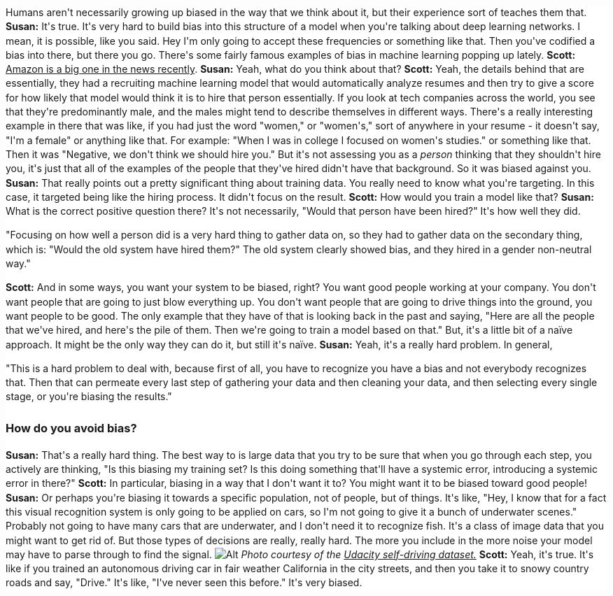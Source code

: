 Humans aren't necessarily growing up biased in the way that we think about it, but their experience sort of teaches them that. **Susan:** It's true. It's very hard to build bias into this structure of a model when you're talking about deep learning networks. I mean, it is possible, like you said. Hey I'm only going to accept these frequencies or something like that. Then you've codified a bias into there, but there you go. There's some fairly famous examples of bias in machine learning popping up lately. **Scott:** [Amazon is a big one in the news recently](https://www.reuters.com/article/us-amazon-com-jobs-automation-insight/amazon-scraps-secret-ai-recruiting-tool-that-showed-bias-against-women-idUSKCN1MK08G). **Susan:** Yeah, what do you think about that? **Scott:** Yeah, the details behind that are essentially, they had a recruiting machine learning model that would automatically analyze resumes and then try to give a score for how likely that model would think it is to hire that person essentially. If you look at tech companies across the world, you see that they're predominantly male, and the males might tend to describe themselves in different ways. There's a really interesting example in there that was like, if you had just the word "women," or "women's," sort of anywhere in your resume - it doesn't say, "I'm a female" or anything like that. For example: "When I was in college I focused on women's studies." or something like that. Then it was "Negative, we don't think we should hire you." But it's not assessing you as a _person_ thinking that they shouldn't hire you, it's just that all of the examples of the people that they've hired didn't have that background. So it was biased against you. **Susan:** That really points out a pretty significant thing about training data. You really need to know what you're targeting. In this case, it targeted being like the hiring process. It didn't focus on the result. **Scott:** How would you train a model like that? **Susan:** What is the correct positive question there? It's not necessarily, "Would that person have been hired?" It's how well they did.

"Focusing on how well a person did is a very hard thing to gather data on, so they had to gather data on the secondary thing, which is: "Would the old system have hired them?" The old system clearly showed bias, and they hired in a gender non-neutral way."

**Scott:** And in some ways, you want your system to be biased, right? You want good people working at your company. You don't want people that are going to just blow everything up. You don't want people that are going to drive things into the ground, you want people to be good. The only example that they have of that is looking back in the past and saying, "Here are all the people that we've hired, and here's the pile of them. Then we're going to train a model based on that." But, it's a little bit of a naïve approach. It might be the only way they can do it, but still it's naïve. **Susan:** Yeah, it's a really hard problem. In general,

"This is a hard problem to deal with, because first of all, you have to recognize you have a bias and not everybody recognizes that. Then that can permeate every last step of gathering your data and then cleaning your data, and then selecting every single stage, or you're biasing the results."

### How do you avoid bias?

**Susan:** That's a really hard thing. The best way to is large data that you try to be sure that when you go through each step, you actively are thinking, "Is this biasing my training set? Is this doing something that'll have a systemic error, introducing a systemic error in there?" **Scott:** In particular, biasing in a way that I don't want it to? You might want it to be biased toward good people! **Susan:** Or perhaps you're biasing it towards a specific population, not of people, but of things. It's like, "Hey, I know that for a fact this visual recognition system is only going to be applied on cars, so I'm not going to give it a bunch of underwater scenes." Probably not going to have many cars that are underwater, and I don't need it to recognize fish. It's a class of image data that you might want to get rid of. But those types of decisions are really, really hard. The more you include in the more noise your model may have to parse through to find the signal. ![Alt](https://cdn-images-1.medium.com/max/1600/1*oKycB6NgLgPJG31fiGwpUA.png) _Photo courtesy of the [Udacity self-driving dataset.](https://github.com/udacity/self-driving-car)_ **Scott:** Yeah, it's true. It's like if you trained an autonomous driving car in fair weather California in the city streets, and then you take it to snowy country roads and say, "Drive." It's like, "I've never seen this before." It's very biased.
